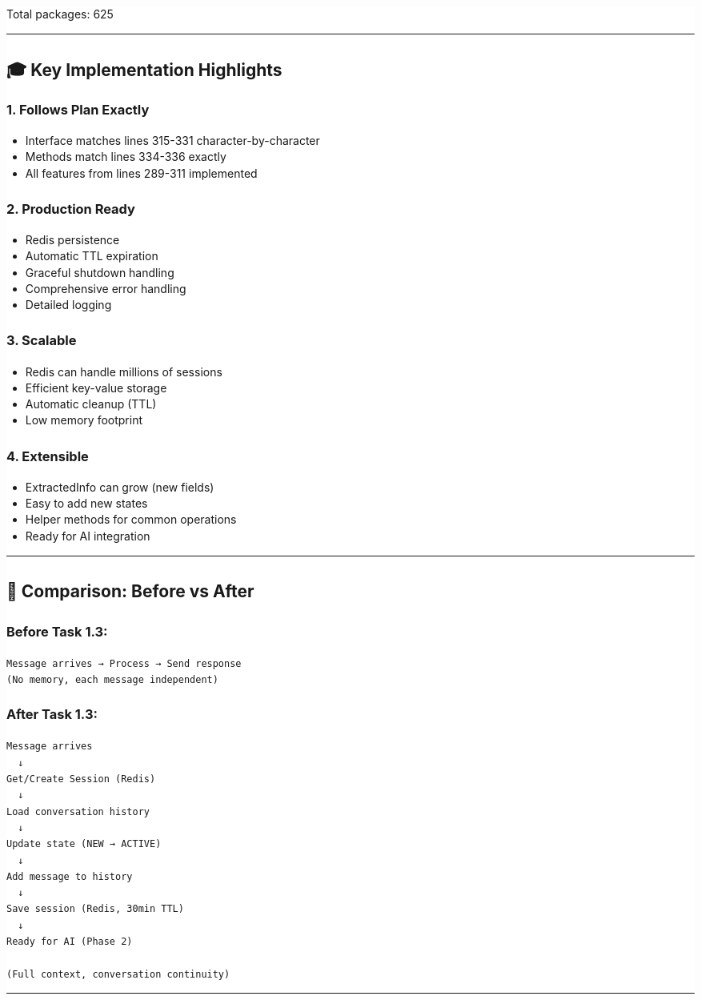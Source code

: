 Total packages: 625

---

## 🎓 Key Implementation Highlights

### 1. **Follows Plan Exactly**
- Interface matches lines 315-331 character-by-character
- Methods match lines 334-336 exactly
- All features from lines 289-311 implemented

### 2. **Production Ready**
- Redis persistence
- Automatic TTL expiration
- Graceful shutdown handling
- Comprehensive error handling
- Detailed logging

### 3. **Scalable**
- Redis can handle millions of sessions
- Efficient key-value storage
- Automatic cleanup (TTL)
- Low memory footprint

### 4. **Extensible**
- ExtractedInfo can grow (new fields)
- Easy to add new states
- Helper methods for common operations
- Ready for AI integration

---

## 🔄 Comparison: Before vs After

### Before Task 1.3:
```
Message arrives → Process → Send response
(No memory, each message independent)
```

### After Task 1.3:
```
Message arrives
  ↓
Get/Create Session (Redis)
  ↓
Load conversation history
  ↓
Update state (NEW → ACTIVE)
  ↓
Add message to history
  ↓
Save session (Redis, 30min TTL)
  ↓
Ready for AI (Phase 2)

(Full context, conversation continuity)
```

---